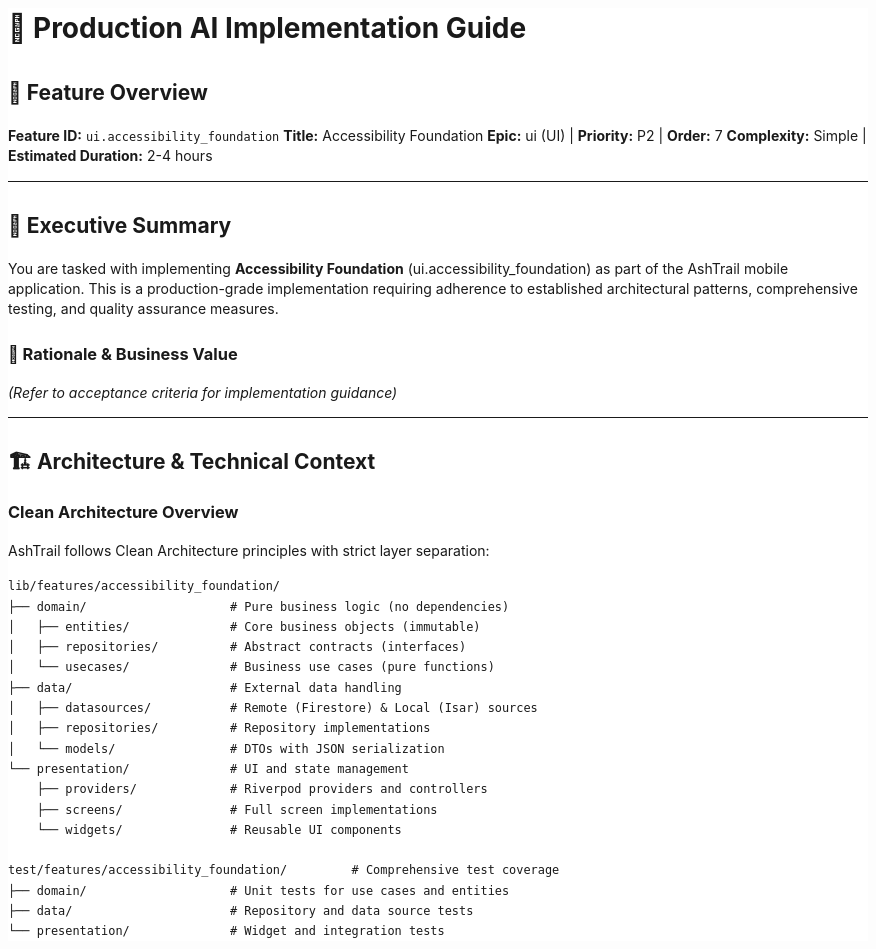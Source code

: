 # 🚀 Production AI Implementation Guide

## 🎯 Feature Overview
**Feature ID:** `ui.accessibility_foundation`
**Title:** Accessibility Foundation
**Epic:** ui (UI) | **Priority:** P2 | **Order:** 7
**Complexity:** Simple | **Estimated Duration:** 2-4 hours

---

## 📝 Executive Summary

You are tasked with implementing **Accessibility Foundation** (ui.accessibility_foundation) as part of the AshTrail mobile application.
This is a production-grade implementation requiring adherence to established architectural patterns,
comprehensive testing, and quality assurance measures.

### 🎨 Rationale & Business Value
_(Refer to acceptance criteria for implementation guidance)_

---

## 🏗️ Architecture & Technical Context

### Clean Architecture Overview
AshTrail follows Clean Architecture principles with strict layer separation:

```
lib/features/accessibility_foundation/
├── domain/                    # Pure business logic (no dependencies)
│   ├── entities/              # Core business objects (immutable)
│   ├── repositories/          # Abstract contracts (interfaces)
│   └── usecases/              # Business use cases (pure functions)
├── data/                      # External data handling
│   ├── datasources/           # Remote (Firestore) & Local (Isar) sources
│   ├── repositories/          # Repository implementations
│   └── models/                # DTOs with JSON serialization
└── presentation/              # UI and state management
    ├── providers/             # Riverpod providers and controllers
    ├── screens/               # Full screen implementations
    └── widgets/               # Reusable UI components

test/features/accessibility_foundation/         # Comprehensive test coverage
├── domain/                    # Unit tests for use cases and entities
├── data/                      # Repository and data source tests
└── presentation/              # Widget and integration tests
```
